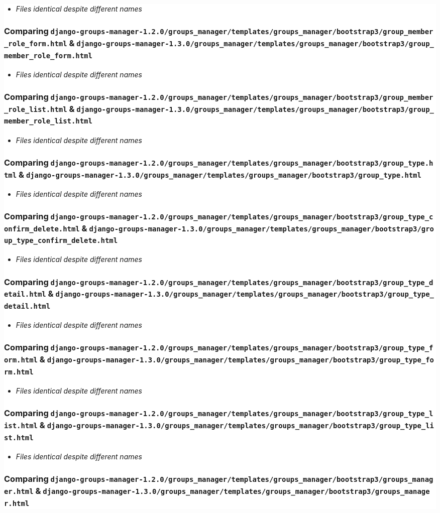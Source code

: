  * *Files identical despite different names*

### Comparing `django-groups-manager-1.2.0/groups_manager/templates/groups_manager/bootstrap3/group_member_role_form.html` & `django-groups-manager-1.3.0/groups_manager/templates/groups_manager/bootstrap3/group_member_role_form.html`

 * *Files identical despite different names*

### Comparing `django-groups-manager-1.2.0/groups_manager/templates/groups_manager/bootstrap3/group_member_role_list.html` & `django-groups-manager-1.3.0/groups_manager/templates/groups_manager/bootstrap3/group_member_role_list.html`

 * *Files identical despite different names*

### Comparing `django-groups-manager-1.2.0/groups_manager/templates/groups_manager/bootstrap3/group_type.html` & `django-groups-manager-1.3.0/groups_manager/templates/groups_manager/bootstrap3/group_type.html`

 * *Files identical despite different names*

### Comparing `django-groups-manager-1.2.0/groups_manager/templates/groups_manager/bootstrap3/group_type_confirm_delete.html` & `django-groups-manager-1.3.0/groups_manager/templates/groups_manager/bootstrap3/group_type_confirm_delete.html`

 * *Files identical despite different names*

### Comparing `django-groups-manager-1.2.0/groups_manager/templates/groups_manager/bootstrap3/group_type_detail.html` & `django-groups-manager-1.3.0/groups_manager/templates/groups_manager/bootstrap3/group_type_detail.html`

 * *Files identical despite different names*

### Comparing `django-groups-manager-1.2.0/groups_manager/templates/groups_manager/bootstrap3/group_type_form.html` & `django-groups-manager-1.3.0/groups_manager/templates/groups_manager/bootstrap3/group_type_form.html`

 * *Files identical despite different names*

### Comparing `django-groups-manager-1.2.0/groups_manager/templates/groups_manager/bootstrap3/group_type_list.html` & `django-groups-manager-1.3.0/groups_manager/templates/groups_manager/bootstrap3/group_type_list.html`

 * *Files identical despite different names*

### Comparing `django-groups-manager-1.2.0/groups_manager/templates/groups_manager/bootstrap3/groups_manager.html` & `django-groups-manager-1.3.0/groups_manager/templates/groups_manager/bootstrap3/groups_manager.html`
